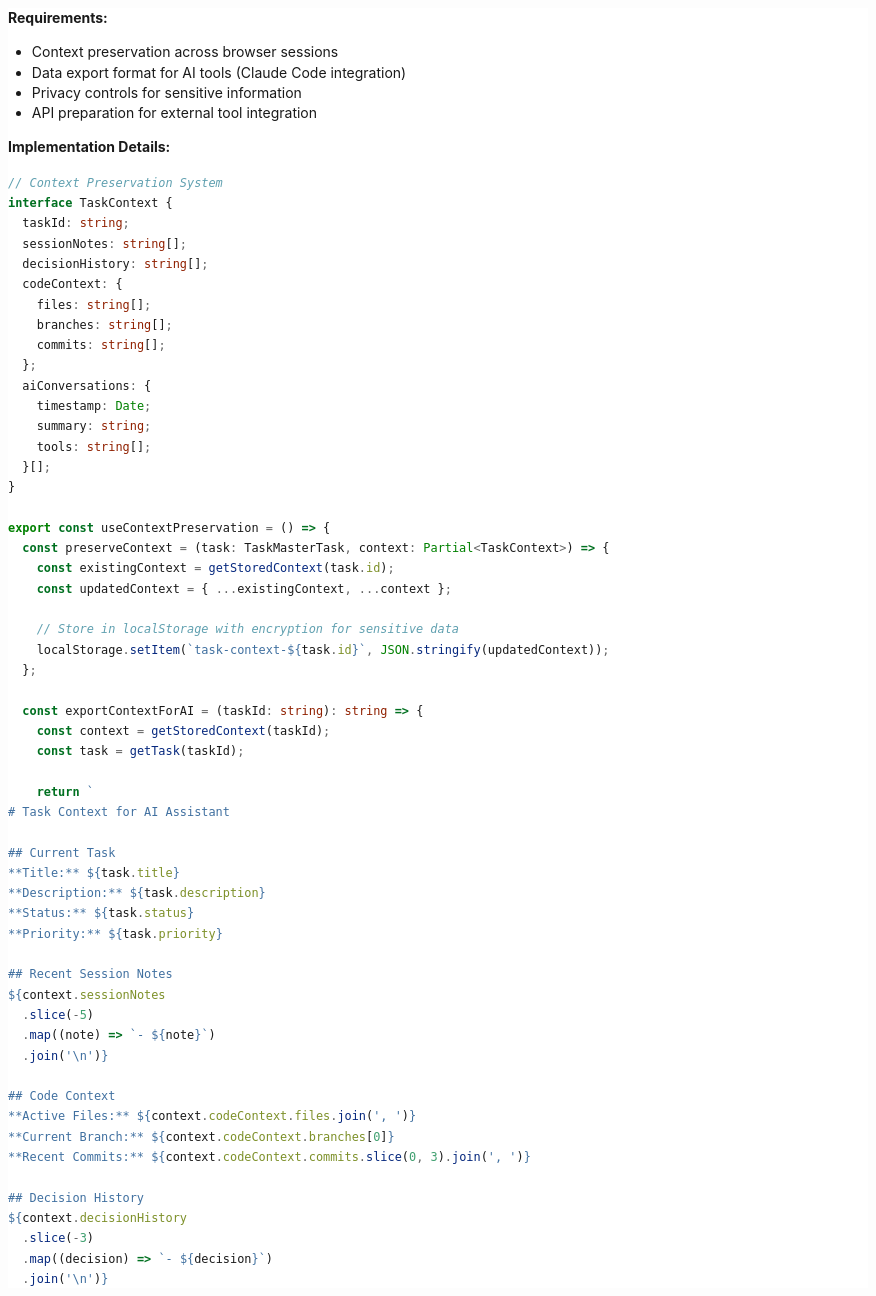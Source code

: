 **Requirements:**

- Context preservation across browser sessions
- Data export format for AI tools (Claude Code integration)
- Privacy controls for sensitive information
- API preparation for external tool integration

**Implementation Details:**

```typescript
// Context Preservation System
interface TaskContext {
  taskId: string;
  sessionNotes: string[];
  decisionHistory: string[];
  codeContext: {
    files: string[];
    branches: string[];
    commits: string[];
  };
  aiConversations: {
    timestamp: Date;
    summary: string;
    tools: string[];
  }[];
}

export const useContextPreservation = () => {
  const preserveContext = (task: TaskMasterTask, context: Partial<TaskContext>) => {
    const existingContext = getStoredContext(task.id);
    const updatedContext = { ...existingContext, ...context };

    // Store in localStorage with encryption for sensitive data
    localStorage.setItem(`task-context-${task.id}`, JSON.stringify(updatedContext));
  };

  const exportContextForAI = (taskId: string): string => {
    const context = getStoredContext(taskId);
    const task = getTask(taskId);

    return `
# Task Context for AI Assistant

## Current Task
**Title:** ${task.title}
**Description:** ${task.description}
**Status:** ${task.status}
**Priority:** ${task.priority}

## Recent Session Notes
${context.sessionNotes
  .slice(-5)
  .map((note) => `- ${note}`)
  .join('\n')}

## Code Context
**Active Files:** ${context.codeContext.files.join(', ')}
**Current Branch:** ${context.codeContext.branches[0]}
**Recent Commits:** ${context.codeContext.commits.slice(0, 3).join(', ')}

## Decision History
${context.decisionHistory
  .slice(-3)
  .map((decision) => `- ${decision}`)
  .join('\n')}
```